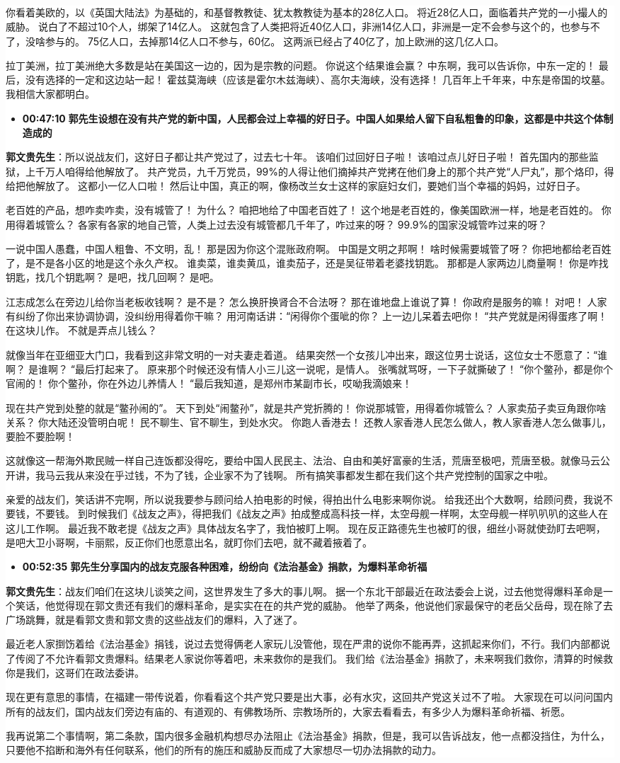   
  

你看着美欧的，以《英国大陆法》为基础的，和基督教教徒、犹太教教徒为基本的28亿人口。 将近28亿人口，面临着共产党的一小撮人的威胁。 说白了不超过10个人，绑架了14亿人。 这就包含了人类把将近40亿人口，非洲14亿人口，非洲是一定不会参与这个的，也参与不了，没啥参与的。 75亿人口，去掉那14亿人口不参与，60亿。 这两派已经占了40亿了，加上欧洲的这几亿人口。

拉丁美洲，拉丁美洲绝大多数是站在美国这一边的，因为是宗教的问题。 你说这个结果谁会赢？ 中东啊，我可以告诉你，中东一定的！ 最后，没有选择的一定和这边站一起！ 霍兹莫海峡（应该是霍尔木兹海峡）、高尔夫海峡，没有选择！ 几百年上千年来，中东是帝国的坟墓。 我相信大家都明白。

*   **00:47:10** **郭先生设想在没有共产党的新中国，人民都会过上幸福的好日子。中国人如果给人留下自私粗鲁的印象，这都是中共这个体制造成的**
    

**郭文贵先生**：所以说战友们，这好日子都让共产党过了，过去七十年。 该咱们过回好日子啦！ 该咱过点儿好日子啦！ 首先国内的那些监狱，上千万人咱得给他解放了。 共产党员，九千万党员，99%的人得让他们摘掉共产党拷在他们身上的那个共产党“人尸丸”，那个烙印，得给把他解放了。 这都小一亿人口啦！ 然后让中国，真正的啊，像杨改兰女士这样的家庭妇女们，要她们当个幸福的妈妈，过好日子。

  
  

老百姓的产品，想咋卖咋卖，没有城管了！ 为什么？ 咱把地给了中国老百姓了！ 这个地是老百姓的，像美国欧洲一样，地是老百姓的。 你用得着城管么？ 各家有各家的地自己管，人类上过去没有城管都几千年了，咋过来的呀？ 99.9%的国家没城管咋过来的呀？

  
  

一说中国人愚蠢，中国人粗鲁、不文明，乱！ 那是因为你这个混账政府啊。 中国是文明之邦啊！ 啥时候需要城管了呀？ 你把地都给老百姓了，是不是各小区的地是这个永久产权。 谁卖菜，谁卖黄瓜，谁卖茄子，还是吴征带着老婆找钥匙。 那都是人家两边儿商量啊！ 你是咋找钥匙，找几个钥匙啊？ 是吧，找几回啊？ 是吧。

江志成怎么在旁边儿给你当老板收钱啊？ 是不是？ 怎么换肝换肾合不合法呀？ 那在谁地盘上谁说了算！ 你政府是服务的嘛！ 对吧！ 人家有纠纷了你出来协调协调，没纠纷用得着你干嘛？ 用河南话讲：“闲得你个蛋呲的你？ 上一边儿呆着去吧你！ “共产党就是闲得蛋疼了啊！ 在这块儿作。 不就是弄点儿钱么？

  
  

就像当年在亚细亚大门口，我看到这非常文明的一对夫妻走着道。 结果突然一个女孩儿冲出来，跟这位男士说话，这位女士不愿意了：“谁啊？ 是谁啊？ “最后打起来了。 原来那个时候还没有情人小三儿这一说呢，是情人。 张嘴就骂呀，一下子就撕破了！ “你个鳖孙，都是你个官闹的！ 你个鳖孙，你在外边儿养情人！ “最后我知道，是郑州市某副市长，哎呦我滴娘来！

  
  

现在共产党到处整的就是“鳖孙闹的”。 天下到处“闹鳖孙”，就是共产党折腾的！ 你说那城管，用得着你城管么？ 人家卖茄子卖豆角跟你啥关系？ 你大陆还没管明白呢！ 民不聊生、官不聊生，到处水灾。 你跑人香港去！ 还教人家香港人民怎么做人，教人家香港人怎么做事儿，要脸不要脸啊！

这就像这一帮海外欺民贼一样自己连饭都没得吃，要给中国人民民主、法治、自由和美好富豪的生活，荒唐至极吧，荒唐至极。就像马云公开讲，我马云我从来没在乎过钱，不为了钱，企业家不为了钱啊。 所有搞笑事都发生都在我们这个共产党控制的国家之中啦。

  
  

亲爱的战友们，笑话讲不完啊，所以说我要参与顾问给人拍电影的时候，得拍出什么电影来啊你说。 给我还出个大数啊，给顾问费，我说不要钱，不要钱。 到时候我们《战友之声》，得把我们《战友之声》拍成整成高科技一样，太空母舰一样啊，太空母舰一样叭叭叭的这些人在这儿工作啊。 最近我不敢老提《战友之声》具体战友名字了，我怕被盯上啊。 现在反正路德先生也被盯的很，细丝小哥就使劲盯去吧啊，是吧大卫小哥啊，卡丽熙，反正你们也愿意出名，就盯你们去吧，就不藏着掖着了。

*   **00:52:35** **郭先生分享国内的战友克服各种困难，纷纷向《法治基金》捐款，为爆料革命祈福**
    

**郭文贵先生**：战友们咱们在这块儿谈笑之间，这世界发生了多大的事儿啊。 据一个东北干部最近在政法委会上说，过去他觉得爆料革命是一个笑话，他觉得现在郭文贵还有我们的爆料革命，是实实在在的共产党的威胁。 他举了两条，他说他们家最保守的老岳父岳母，现在除了去广场跳舞，就是看郭文贵和郭文贵的这些战友们的爆料，入了迷了。

最近老人家捯饬着给《法治基金》捐钱，说过去觉得俩老人家玩儿没管他，现在严肃的说你不能再弄，这抓起来你们，不行。我们内部都说了传阅了不允许看郭文贵爆料。结果老人家说你等着吧，未来救你的是我们。 我们给《法治基金》捐款了，未来啊我们救你，清算的时候救你是我们，这哥们在政法委讲。

  
  

现在更有意思的事情，在福建一带传说着，你看看这个共产党只要是出大事，必有水灾，这回共产党这关过不了啦。 大家现在可以问问国内所有的战友们，国内战友们旁边有庙的、有道观的、有佛教场所、宗教场所的，大家去看看去，有多少人为爆料革命祈福、祈愿。

我再说第二个事情啊，第二条款，国内很多金融机构想尽办法阻止《法治基金》捐款，但是，我可以告诉战友，他一点都没挡住，为什么，只要他不掐断和海外有任何联系，他们的所有的施压和威胁反而成了大家想尽一切办法捐款的动力。
